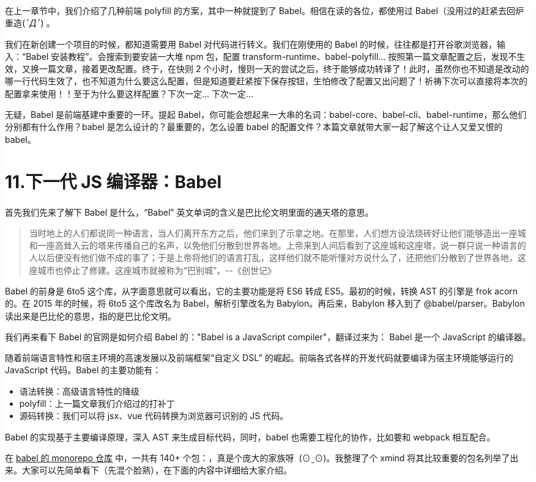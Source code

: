 在上一章节中，我们介绍了几种前端 polyfill 的方案，其中一种就提到了 Babel。相信在读的各位，都使用过 Babel（没用过的赶紧去回炉重造(*ﾟДﾟ*) 。

我们在新创建一个项目的时候，都知道需要用 Babel 对代码进行转义。我们在刚使用的 Babel 的时候，往往都是打开谷歌浏览器，输入：“Babel 安装教程”。会搜索到要安装一大堆 npm 包，配置 transform-runtime、babel-polyfill... 按照第一篇文章配置之后，发现不生效，又换一篇文章，接着更改配置。终于，在快则 2 个小时，慢则一天的尝试之后，终于能够成功转译了！此时，虽然你也不知道是改动的哪一行代码生效了，也不知道为什么要这么配置，但是知道要赶紧按下保存按钮，生怕修改了配置又出问题了！祈祷下次可以直接将本次的配置拿来使用！！至于为什么要这样配置？下次一定... 下次一定...

无疑，Babel 是前端基建中重要的一环。提起 Babel，你可能会想起来一大串的名词：babel-core、babel-cli、babel-runtime，那么他们分别都有什么作用？babel 是怎么设计的？最重要的，怎么设置 babel 的配置文件？本篇文章就带大家一起了解这个让人又爱又恨的 babel。

# 11.下一代 JS 编译器：Babel
首先我们先来了解下 Babel 是什么，“Babel” 英文单词的含义是巴比伦文明里面的通天塔的意思。

> 当时地上的人们都说同一种语言，当人们离开东方之后，他们来到了示拿之地。在那里，人们想方设法烧砖好让他们能够造出一座城和一座高耸入云的塔来传播自己的名声，以免他们分散到世界各地。上帝来到人间后看到了这座城和这座塔，说一群只说一种语言的人以后便没有他们做不成的事了；于是上帝将他们的语言打乱，这样他们就不能听懂对方说什么了，还把他们分散到了世界各地，这座城市也停止了修建。这座城市就被称为“巴别城”。--《创世记》

Babel 的前身是 6to5 这个库，从字面意思就可以看出，它的主要功能是将 ES6 转成 ES5。最初的时候，转换 AST 的引擎是 frok acorn 的。在 2015 年的时候，将 6to5 这个库改名为 Babel，解析引擎改名为 Babylon。再后来，Babylon 移入到了 @babel/parser。Babylon 读出来是巴比伦的意思，指的是巴比伦文明。

我们再来看下 Babel 的官网是如何介绍 Babel 的："Babel is a JavaScript compiler"，翻译过来为： Babel 是一个 JavaScript 的编译器。

随着前端语言特性和宿主环境的高速发展以及前端框架“自定义 DSL” 的崛起。前端各式各样的开发代码就要编译为宿主环境能够运行的 JavaScript 代码。Babel 的主要功能有：
- 语法转换：高级语言特性的降级
- polyfill：上一篇文章我们介绍过的打补丁
- 源码转换：我们可以将 jsx、vue 代码转换为浏览器可识别的 JS 代码。

Babel 的实现基于主要编译原理，深入 AST 来生成目标代码，同时，babel 也需要工程化的协作，比如要和 webpack 相互配合。

在 [babel 的 monorepo 仓库](https://github.com/babel/babel/tree/main/packages) 中，一共有 140+ 个包：，真是个庞大的家族呀  (⊙ˍ⊙)。我整理了个 xmind 将其比较重要的包名列举了出来。大家可以先简单看下（先混个脸熟），在下面的内容中详细给大家介绍。
